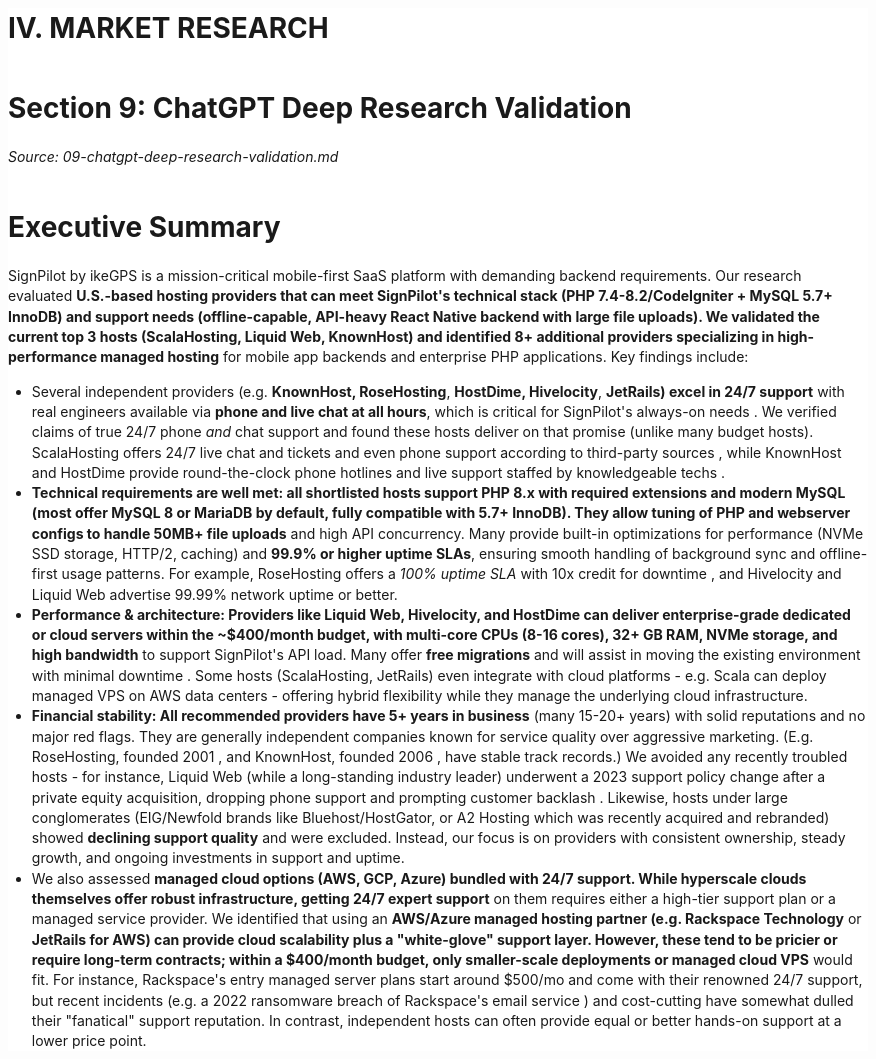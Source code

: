 # IV. MARKET RESEARCH


# **Section 9: ChatGPT Deep Research Validation**
*Source: 09-chatgpt-deep-research-validation.md*

# **Executive Summary**

SignPilot by ikeGPS is a mission-critical mobile-first SaaS platform with demanding backend requirements. Our research evaluated **U.S.-based hosting providers that can meet SignPilot's technical stack (PHP 7.4-8.2/CodeIgniter + MySQL 5.7+ InnoDB) and support needs (offline-capable, API-heavy React Native backend with large file uploads). We validated the current top 3 hosts (ScalaHosting, Liquid Web, KnownHost) and identified 8+ additional providers specializing in high-performance managed hosting** for mobile app backends and enterprise PHP applications. Key findings include:

- Several independent providers (e.g. **KnownHost, RoseHosting**, **HostDime, Hivelocity**, **JetRails) excel in 24/7 support** with real engineers available via **phone and live chat at all hours**, which is critical for SignPilot's always-on needs . We verified claims of true 24/7 phone _and_ chat support and found these hosts deliver on that promise (unlike many budget hosts). ScalaHosting offers 24/7 live chat and tickets and even phone support according to third-party sources , while KnownHost and HostDime provide round-the-clock phone hotlines and live support staffed by knowledgeable techs .
- **Technical requirements are well met: all shortlisted hosts support PHP 8.x with required extensions and modern MySQL (most offer MySQL 8 or MariaDB by default, fully compatible with 5.7+ InnoDB). They allow tuning of PHP and webserver configs to handle 50MB+ file uploads** and high API concurrency. Many provide built-in optimizations for performance (NVMe SSD storage, HTTP/2, caching) and **99.9% or higher uptime SLAs**, ensuring smooth handling of background sync and offline-first usage patterns. For example, RoseHosting offers a _100% uptime SLA_ with 10x credit for downtime , and Hivelocity and Liquid Web advertise 99.99% network uptime or better.
- **Performance & architecture: Providers like Liquid Web, Hivelocity, and HostDime can deliver enterprise-grade dedicated or cloud servers within the ~$400/month budget, with multi-core CPUs (8-16 cores), 32+ GB RAM, NVMe storage, and high bandwidth** to support SignPilot's API load. Many offer **free migrations** and will assist in moving the existing environment with minimal downtime . Some hosts (ScalaHosting, JetRails) even integrate with cloud platforms - e.g. Scala can deploy managed VPS on AWS data centers - offering hybrid flexibility while they manage the underlying cloud infrastructure.
- **Financial stability: All recommended providers have 5+ years in business** (many 15-20+ years) with solid reputations and no major red flags. They are generally independent companies known for service quality over aggressive marketing. (E.g. RoseHosting, founded 2001 , and KnownHost, founded 2006 , have stable track records.) We avoided any recently troubled hosts - for instance, Liquid Web (while a long-standing industry leader) underwent a 2023 support policy change after a private equity acquisition, dropping phone support and prompting customer backlash . Likewise, hosts under large conglomerates (EIG/Newfold brands like Bluehost/HostGator, or A2 Hosting which was recently acquired and rebranded) showed **declining support quality** and were excluded. Instead, our focus is on providers with consistent ownership, steady growth, and ongoing investments in support and uptime.
- We also assessed **managed cloud options (AWS, GCP, Azure) bundled with 24/7 support. While hyperscale clouds themselves offer robust infrastructure, getting 24/7 expert support** on them requires either a high-tier support plan or a managed service provider. We identified that using an **AWS/Azure managed hosting partner (e.g. Rackspace Technology** or **JetRails for AWS) can provide cloud scalability plus a "white-glove" support layer. However, these tend to be pricier or require long-term contracts; within a $400/month budget, only smaller-scale deployments or managed cloud VPS** would fit. For instance, Rackspace's entry managed server plans start around $500/mo and come with their renowned 24/7 support, but recent incidents (e.g. a 2022 ransomware breach of Rackspace's email service ) and cost-cutting have somewhat dulled their "fanatical" support reputation. In contrast, independent hosts can often provide equal or better hands-on support at a lower price point.
